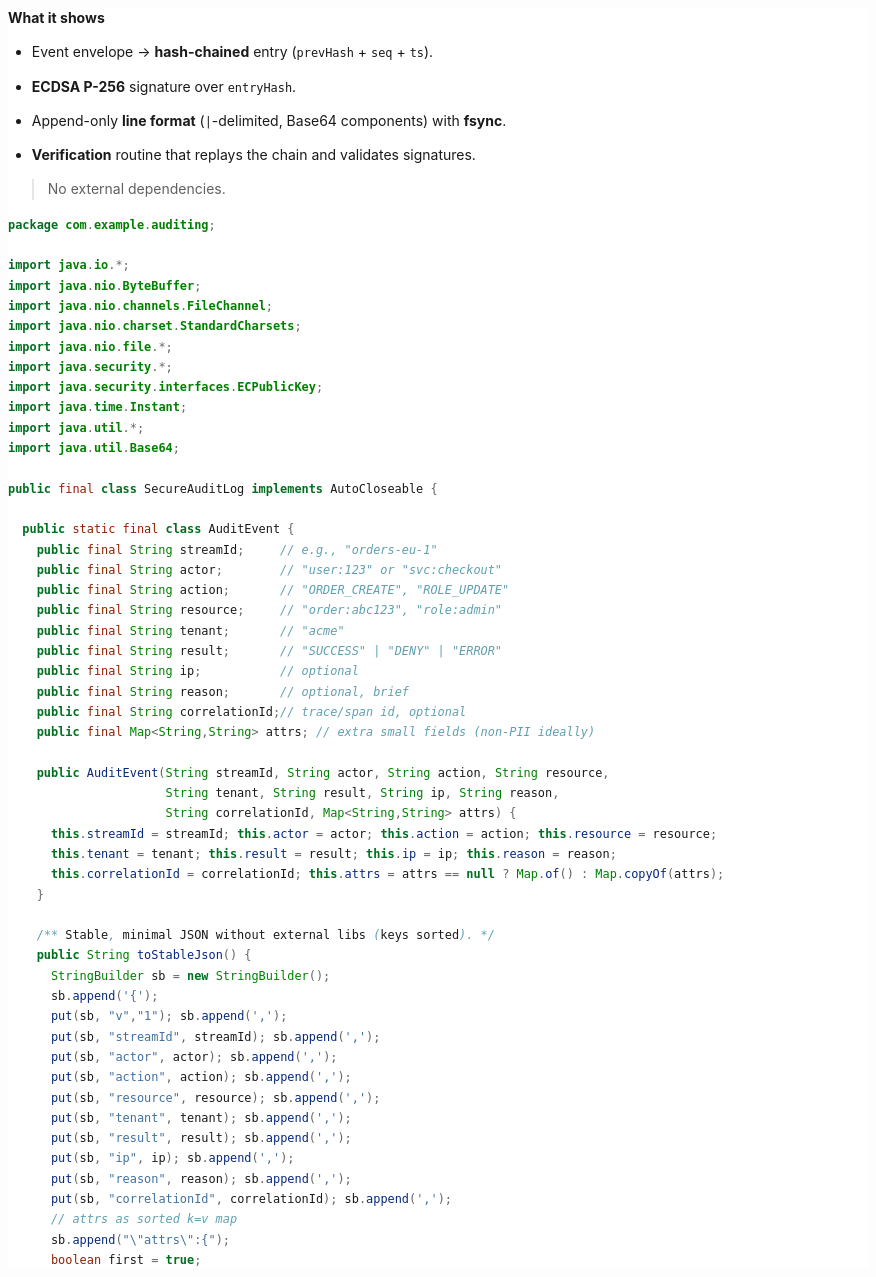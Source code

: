 **What it shows**

-   Event envelope → **hash-chained** entry (`prevHash` + `seq` + `ts`).
    
-   **ECDSA P-256** signature over `entryHash`.
    
-   Append-only **line format** (`|`\-delimited, Base64 components) with **fsync**.
    
-   **Verification** routine that replays the chain and validates signatures.
    

> No external dependencies.

```java
package com.example.auditing;

import java.io.*;
import java.nio.ByteBuffer;
import java.nio.channels.FileChannel;
import java.nio.charset.StandardCharsets;
import java.nio.file.*;
import java.security.*;
import java.security.interfaces.ECPublicKey;
import java.time.Instant;
import java.util.*;
import java.util.Base64;

public final class SecureAuditLog implements AutoCloseable {

  public static final class AuditEvent {
    public final String streamId;     // e.g., "orders-eu-1"
    public final String actor;        // "user:123" or "svc:checkout"
    public final String action;       // "ORDER_CREATE", "ROLE_UPDATE"
    public final String resource;     // "order:abc123", "role:admin"
    public final String tenant;       // "acme"
    public final String result;       // "SUCCESS" | "DENY" | "ERROR"
    public final String ip;           // optional
    public final String reason;       // optional, brief
    public final String correlationId;// trace/span id, optional
    public final Map<String,String> attrs; // extra small fields (non-PII ideally)

    public AuditEvent(String streamId, String actor, String action, String resource,
                      String tenant, String result, String ip, String reason,
                      String correlationId, Map<String,String> attrs) {
      this.streamId = streamId; this.actor = actor; this.action = action; this.resource = resource;
      this.tenant = tenant; this.result = result; this.ip = ip; this.reason = reason;
      this.correlationId = correlationId; this.attrs = attrs == null ? Map.of() : Map.copyOf(attrs);
    }

    /** Stable, minimal JSON without external libs (keys sorted). */
    public String toStableJson() {
      StringBuilder sb = new StringBuilder();
      sb.append('{');
      put(sb, "v","1"); sb.append(',');
      put(sb, "streamId", streamId); sb.append(',');
      put(sb, "actor", actor); sb.append(',');
      put(sb, "action", action); sb.append(',');
      put(sb, "resource", resource); sb.append(',');
      put(sb, "tenant", tenant); sb.append(',');
      put(sb, "result", result); sb.append(',');
      put(sb, "ip", ip); sb.append(',');
      put(sb, "reason", reason); sb.append(',');
      put(sb, "correlationId", correlationId); sb.append(',');
      // attrs as sorted k=v map
      sb.append("\"attrs\":{");
      boolean first = true;
```